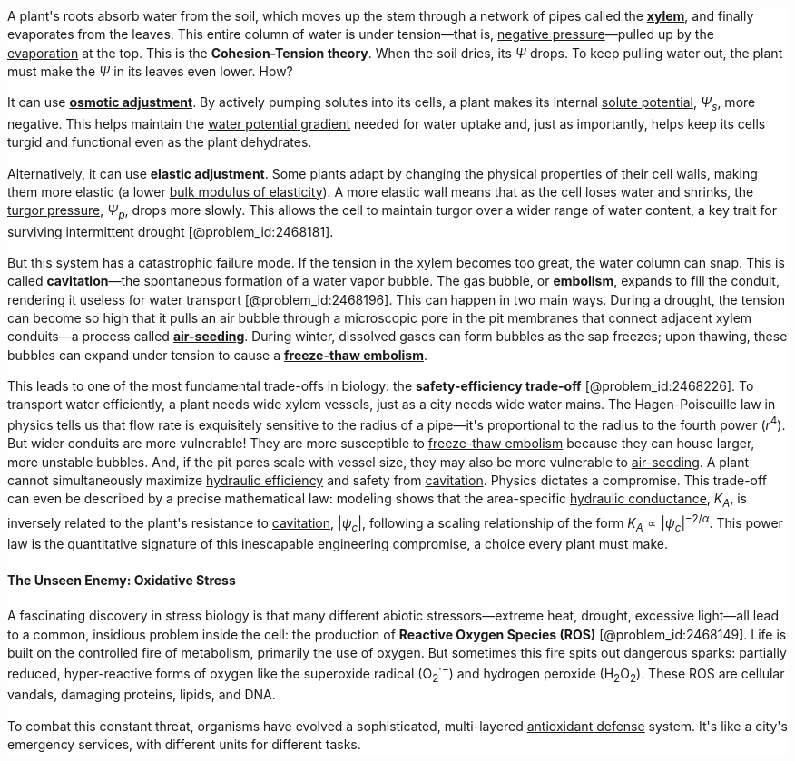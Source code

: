 A plant's roots absorb water from the soil, which moves up the stem through a network of pipes called the **[xylem](@article_id:141125)**, and finally evaporates from the leaves. This entire column of water is under tension—that is, [negative pressure](@article_id:160704)—pulled up by the [evaporation](@article_id:136770) at the top. This is the **Cohesion-Tension theory**. When the soil dries, its $\Psi$ drops. To keep pulling water out, the plant must make the $\Psi$ in its leaves even lower. How?

It can use **[osmotic adjustment](@article_id:153956)**. By actively pumping solutes into its cells, a plant makes its internal [solute potential](@article_id:148673), $\Psi_s$, more negative. This helps maintain the [water potential gradient](@article_id:152375) needed for water uptake and, just as importantly, helps keep its cells turgid and functional even as the plant dehydrates.

Alternatively, it can use **elastic adjustment**. Some plants adapt by changing the physical properties of their cell walls, making them more elastic (a lower [bulk modulus of elasticity](@article_id:191296)). A more elastic wall means that as the cell loses water and shrinks, the [turgor pressure](@article_id:136651), $\Psi_p$, drops more slowly. This allows the cell to maintain turgor over a wider range of water content, a key trait for surviving intermittent drought [@problem_id:2468181].

But this system has a catastrophic failure mode. If the tension in the xylem becomes too great, the water column can snap. This is called **cavitation**—the spontaneous formation of a water vapor bubble. The gas bubble, or **embolism**, expands to fill the conduit, rendering it useless for water transport [@problem_id:2468196]. This can happen in two main ways. During a drought, the tension can become so high that it pulls an air bubble through a microscopic pore in the pit membranes that connect adjacent xylem conduits—a process called **[air-seeding](@article_id:169826)**. During winter, dissolved gases can form bubbles as the sap freezes; upon thawing, these bubbles can expand under tension to cause a **[freeze-thaw embolism](@article_id:172228)**.

This leads to one of the most fundamental trade-offs in biology: the **safety-efficiency trade-off** [@problem_id:2468226]. To transport water efficiently, a plant needs wide xylem vessels, just as a city needs wide water mains. The Hagen-Poiseuille law in physics tells us that flow rate is exquisitely sensitive to the radius of a pipe—it's proportional to the radius to the fourth power ($r^4$). But wider conduits are more vulnerable! They are more susceptible to [freeze-thaw embolism](@article_id:172228) because they can house larger, more unstable bubbles. And, if the pit pores scale with vessel size, they may also be more vulnerable to [air-seeding](@article_id:169826). A plant cannot simultaneously maximize [hydraulic efficiency](@article_id:265967) and safety from [cavitation](@article_id:139225). Physics dictates a compromise. This trade-off can even be described by a precise mathematical law: modeling shows that the area-specific [hydraulic conductance](@article_id:164554), $K_A$, is inversely related to the plant's resistance to [cavitation](@article_id:139225), $|\psi_c|$, following a scaling relationship of the form $K_A \propto |\psi_c|^{-2/\alpha}$. This power law is the quantitative signature of this inescapable engineering compromise, a choice every plant must make.

#### The Unseen Enemy: Oxidative Stress

A fascinating discovery in stress biology is that many different abiotic stressors—extreme heat, drought, excessive light—all lead to a common, insidious problem inside the cell: the production of **Reactive Oxygen Species (ROS)** [@problem_id:2468149]. Life is built on the controlled fire of metabolism, primarily the use of oxygen. But sometimes this fire spits out dangerous sparks: partially reduced, hyper-reactive forms of oxygen like the superoxide radical ($\text{O}_2^{\cdot-}$) and hydrogen peroxide ($\text{H}_2\text{O}_2$). These ROS are cellular vandals, damaging proteins, lipids, and DNA.

To combat this constant threat, organisms have evolved a sophisticated, multi-layered [antioxidant defense](@article_id:148415) system. It's like a city's emergency services, with different units for different tasks.
